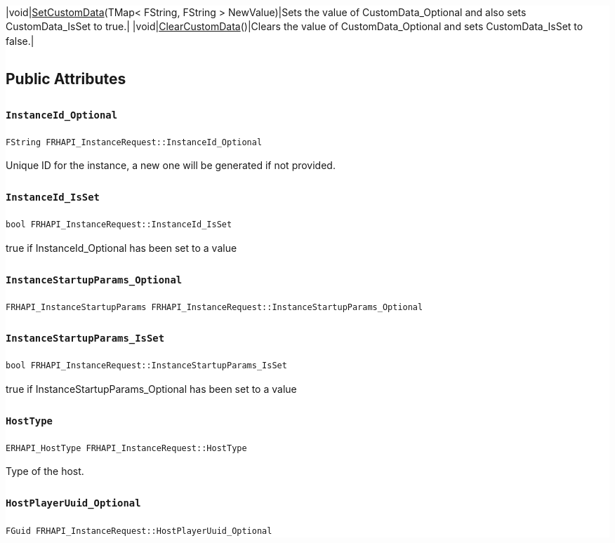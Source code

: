 |void|[SetCustomData](/unreal-plugins/all/structfrhapi__instancerequest/#structFRHAPI__InstanceRequest_1a5b0340ced10fd5813d796f1659d0960d)(TMap< FString, FString > NewValue)|Sets the value of CustomData_Optional and also sets CustomData_IsSet to true.|
|void|[ClearCustomData](/unreal-plugins/all/structfrhapi__instancerequest/#structFRHAPI__InstanceRequest_1a4121a0d0b10e936e6d0b4aae89f200fa)()|Clears the value of CustomData_Optional and sets CustomData_IsSet to false.|
## Public Attributes



### `InstanceId_Optional` <a id="structFRHAPI__InstanceRequest_1ae2cd025e6006ed29f473eea7e99a5831"></a>

`FString FRHAPI_InstanceRequest::InstanceId_Optional`

Unique ID for the instance, a new one will be generated if not provided.




### `InstanceId_IsSet` <a id="structFRHAPI__InstanceRequest_1aa2407894fadb8014e21cd940b890673d"></a>

`bool FRHAPI_InstanceRequest::InstanceId_IsSet`

true if InstanceId_Optional has been set to a value




### `InstanceStartupParams_Optional` <a id="structFRHAPI__InstanceRequest_1ae58f5b8ca0b462edb52e44c683a4c1d8"></a>

`FRHAPI_InstanceStartupParams FRHAPI_InstanceRequest::InstanceStartupParams_Optional`






### `InstanceStartupParams_IsSet` <a id="structFRHAPI__InstanceRequest_1a31863d6683b7e334f0080c322c519cec"></a>

`bool FRHAPI_InstanceRequest::InstanceStartupParams_IsSet`

true if InstanceStartupParams_Optional has been set to a value




### `HostType` <a id="structFRHAPI__InstanceRequest_1ac1fb0f22f5da79bcdf7356ebcba4e972"></a>

`ERHAPI_HostType FRHAPI_InstanceRequest::HostType`

Type of the host.




### `HostPlayerUuid_Optional` <a id="structFRHAPI__InstanceRequest_1aec1e068ce4fb2675ce05dc50f6abcbc8"></a>

`FGuid FRHAPI_InstanceRequest::HostPlayerUuid_Optional`
